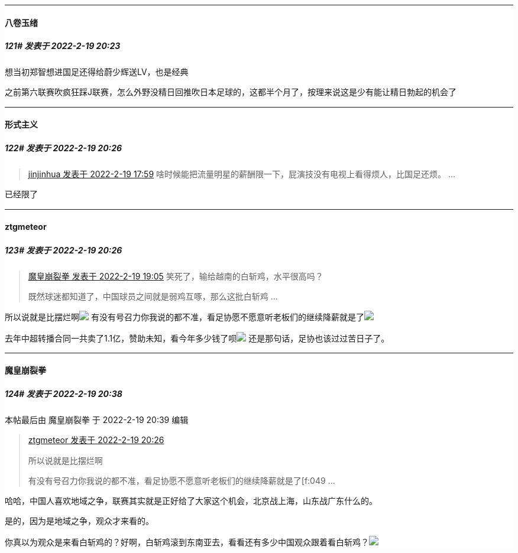 

*****

####  八卷玉绪  
##### 121#       发表于 2022-2-19 20:23

想当初郑智想进国足还得给蔚少辉送LV，也是经典

之前第六联赛吹疯狂踩J联赛，怎么外野没精日回推吹日本足球的，这都半个月了，按理来说这是少有能让精日勃起的机会了



*****

####  形式主义  
##### 122#       发表于 2022-2-19 20:26

<blockquote><a href="httphttps://bbs.saraba1st.com/2b/forum.php?mod=redirect&amp;goto=findpost&amp;pid=54754563&amp;ptid=2053504" target="_blank">jinjinhua 发表于 2022-2-19 17:59</a>
啥时候能把流量明星的薪酬限一下，屁演技没有电视上看得烦人，比国足还烦。 ...</blockquote>
已经限了

*****

####  ztgmeteor  
##### 123#       发表于 2022-2-19 20:26

<blockquote><a href="httphttps://bbs.saraba1st.com/2b/forum.php?mod=redirect&amp;goto=findpost&amp;pid=54755209&amp;ptid=2053504" target="_blank">魔皇崩裂拳 发表于 2022-2-19 19:05</a>
笑死了，输给越南的白斩鸡，水平很高吗？

既然球迷都知道了，中国球员之间就是弱鸡互啄，那么这批白斩鸡 ...</blockquote>
所以说就是比摆烂啊<img src="https://static.saraba1st.com/image/smiley/face2017/049.png" referrerpolicy="no-referrer">
有没有号召力你我说的都不准，看足协愿不愿意听老板们的继续降薪就是了<img src="https://static.saraba1st.com/image/smiley/face2017/049.png" referrerpolicy="no-referrer">

去年中超转播合同一共卖了1.1亿，赞助未知，看今年多少钱了呗<img src="https://static.saraba1st.com/image/smiley/face2017/067.png" referrerpolicy="no-referrer">
还是那句话，足协也该过过苦日子了。

*****

####  魔皇崩裂拳  
##### 124#       发表于 2022-2-19 20:38

 本帖最后由 魔皇崩裂拳 于 2022-2-19 20:39 编辑 
<blockquote><a href="httphttps://bbs.saraba1st.com/2b/forum.php?mod=redirect&amp;goto=findpost&amp;pid=54756137&amp;ptid=2053504" target="_blank">ztgmeteor 发表于 2022-2-19 20:26</a>

所以说就是比摆烂啊

有没有号召力你我说的都不准，看足协愿不愿意听老板们的继续降薪就是了[f:049 ...</blockquote>
哈哈，中国人喜欢地域之争，联赛其实就是正好给了大家这个机会，北京战上海，山东战广东什么的。

是的，因为是地域之争，观众才来看的。

你真以为观众是来看白斩鸡的？好啊，白斩鸡滚到东南亚去，看看还有多少中国观众跟着看白斩鸡？<img src="https://static.saraba1st.com/image/smiley/face2017/048.png" referrerpolicy="no-referrer">
